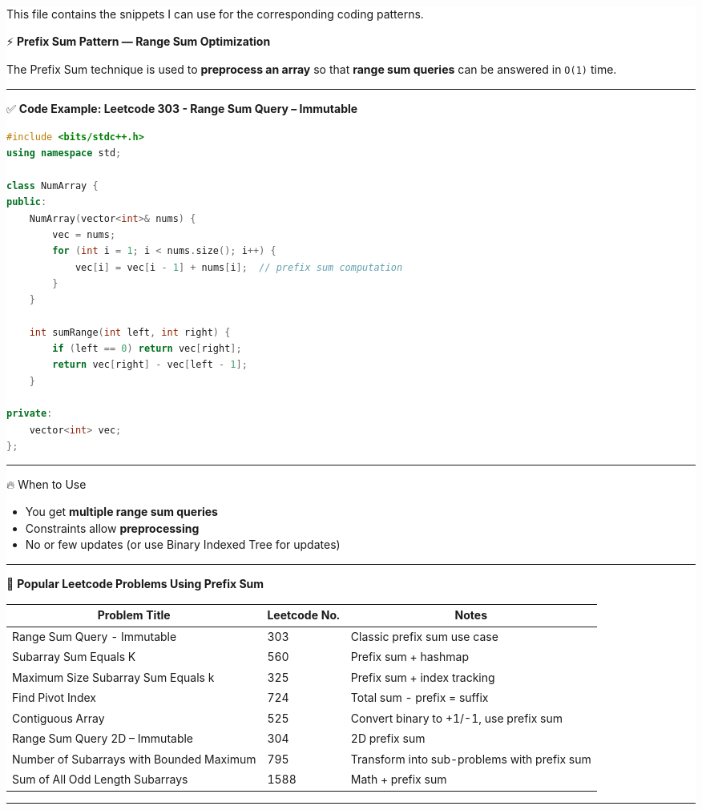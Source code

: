 This file contains the snippets I can use for the corresponding coding patterns.

 ⚡ **Prefix Sum Pattern — Range Sum Optimization**

The Prefix Sum technique is used to **preprocess an array** so that **range sum queries** can be answered in `O(1)` time.

---

✅ **Code Example: Leetcode 303 - Range Sum Query – Immutable**

```cpp
#include <bits/stdc++.h>
using namespace std;

class NumArray {
public:
    NumArray(vector<int>& nums) {
        vec = nums;
        for (int i = 1; i < nums.size(); i++) {
            vec[i] = vec[i - 1] + nums[i];  // prefix sum computation
        }
    }

    int sumRange(int left, int right) {
        if (left == 0) return vec[right];
        return vec[right] - vec[left - 1];
    }

private:
    vector<int> vec;
};
```

---

 🔥 When to Use

- You get **multiple range sum queries**
- Constraints allow **preprocessing**
- No or few updates (or use Binary Indexed Tree for updates)

---

📌 **Popular Leetcode Problems Using Prefix Sum**

| Problem Title                                      | Leetcode No. | Notes                                        |
|---------------------------------------------------|--------------|----------------------------------------------|
| Range Sum Query - Immutable                       | 303          | Classic prefix sum use case                  |
| Subarray Sum Equals K                             | 560          | Prefix sum + hashmap                         |
| Maximum Size Subarray Sum Equals k                | 325          | Prefix sum + index tracking                  |
| Find Pivot Index                                  | 724          | Total sum - prefix = suffix                  |
| Contiguous Array                                  | 525          | Convert binary to +1/-1, use prefix sum      |
| Range Sum Query 2D – Immutable                    | 304          | 2D prefix sum                                |
| Number of Subarrays with Bounded Maximum          | 795          | Transform into sub-problems with prefix sum  |
| Sum of All Odd Length Subarrays                   | 1588         | Math + prefix sum                            |

---
